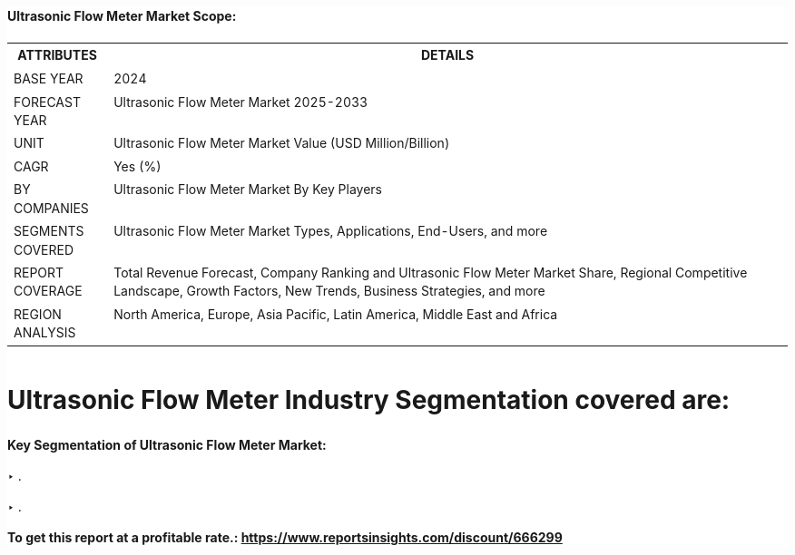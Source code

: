 <h4>Ultrasonic Flow Meter Market Scope:</h4>
<table>
<tr>
<th>ATTRIBUTES</th>
<th>DETAILS</th>
</tr>
<tr>
<td>BASE YEAR</td>
<td>2024</td>
</tr>
<tr>
<td>FORECAST YEAR</td>
<td>Ultrasonic Flow Meter Market 2025-2033</td>
</tr>
<tr>
<td>UNIT</td>
<td>Ultrasonic Flow Meter Market Value (USD Million/Billion)</td>
<tr>
<td>CAGR</td>
<td>Yes (%)</td>
</tr>
</tr>
<tr>
<td>BY COMPANIES</td>
<td>Ultrasonic Flow Meter Market By Key Players</td>
</tr>
<tr>
<td>SEGMENTS COVERED</td>
<td>Ultrasonic Flow Meter Market Types, Applications, End-Users, and more</td>
</tr>
<tr>
<td>REPORT COVERAGE</td>
<td>Total Revenue Forecast, Company Ranking and Ultrasonic Flow Meter Market Share, Regional Competitive Landscape, Growth Factors, New Trends, Business Strategies, and more</td>
</tr>
<tr>
<td>REGION ANALYSIS</td>
<td>North America, Europe, Asia Pacific, Latin America, Middle East and Africa</td>
</tr>
</table>

# <strong>Ultrasonic Flow Meter Industry Segmentation covered are:</strong>

<strong>Key Segmentation of Ultrasonic Flow Meter Market:</strong> 

‣ .

‣ .

<strong>To get this report at a profitable rate.: <a href=https://www.reportsinsights.com/discount/666299>https://www.reportsinsights.com/discount/666299</a></strong>
